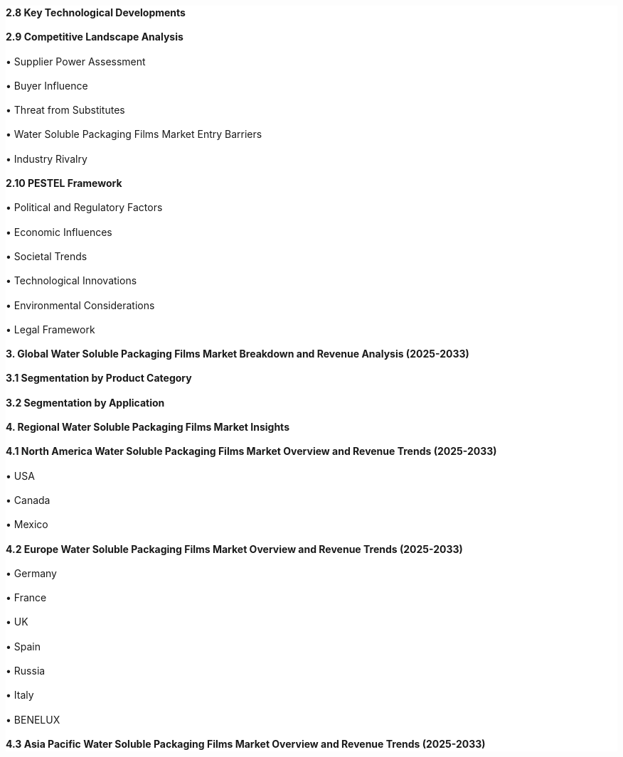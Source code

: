 <strong>2.8 Key Technological Developments</strong>

<strong>2.9 Competitive Landscape Analysis</strong>

• Supplier Power Assessment

• Buyer Influence

• Threat from Substitutes

• Water Soluble Packaging Films Market Entry Barriers

• Industry Rivalry

<strong>2.10 PESTEL Framework</strong>

• Political and Regulatory Factors

• Economic Influences

• Societal Trends

• Technological Innovations

• Environmental Considerations

• Legal Framework

<strong>3. Global Water Soluble Packaging Films Market Breakdown and Revenue Analysis (2025-2033)</strong>

<strong>3.1 Segmentation by Product Category</strong>

<strong>3.2 Segmentation by Application</strong>

<strong>4. Regional Water Soluble Packaging Films Market Insights</strong>

<strong>4.1 North America Water Soluble Packaging Films Market Overview and Revenue Trends (2025-2033)</strong>

• USA

• Canada

• Mexico

<strong>4.2 Europe Water Soluble Packaging Films Market Overview and Revenue Trends (2025-2033)</strong>

• Germany

• France

• UK

• Spain

• Russia

• Italy

• BENELUX

<strong>4.3 Asia Pacific Water Soluble Packaging Films Market Overview and Revenue Trends (2025-2033)</strong>
